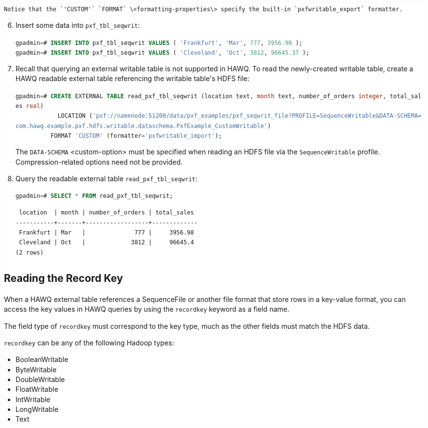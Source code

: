     Notice that the `'CUSTOM'` `FORMAT` \<formatting-properties\> specify the built-in `pxfwritable_export` formatter.

6. Insert some data into `pxf_tbl_seqwrit`:

    ``` sql
    gpadmin=# INSERT INTO pxf_tbl_seqwrit VALUES ( 'Frankfurt', 'Mar', 777, 3956.98 );
    gpadmin=# INSERT INTO pxf_tbl_seqwrit VALUES ( 'Cleveland', 'Oct', 3812, 96645.37 );
    ```

6. Recall that querying an external writable table is not supported in HAWQ. To read the newly-created writable table, create a HAWQ readable external table referencing the writable table's HDFS file:

    ``` sql
    gpadmin=# CREATE EXTERNAL TABLE read_pxf_tbl_seqwrit (location text, month text, number_of_orders integer, total_sales real)
                LOCATION ('pxf://namenode:51200/data/pxf_examples/pxf_seqwrit_file?PROFILE=SequenceWritable&DATA-SCHEMA=com.hawq.example.pxf.hdfs.writable.dataschema.PxfExample_CustomWritable')
              FORMAT 'CUSTOM' (formatter='pxfwritable_import');
    ```
    The `DATA-SCHEMA` \<custom-option\> must be specified when reading an HDFS file via the `SequenceWritable` profile. Compression-related options need not be provided.
    
6. Query the readable external table `read_pxf_tbl_seqwrit`:

    ``` sql
    gpadmin=# SELECT * FROM read_pxf_tbl_seqwrit;
    ```
    
    ``` pre
     location  | month | number_of_orders | total_sales 
    -----------+-------+------------------+-------------
     Frankfurt | Mar   |              777 |     3956.98
     Cleveland | Oct   |             3812 |     96645.4
    (2 rows)
    ```

## Reading the Record Key <a id="recordkeyinkey-valuefileformats"></a>

When a HAWQ external table references a SequenceFile or another file format that store rows in a key-value format, you can access the key values in HAWQ queries by using the `recordkey` keyword as a field name.

The field type of `recordkey` must correspond to the key type, much as the other fields must match the HDFS data. 

`recordkey` can be any of the following Hadoop types:

-   BooleanWritable
-   ByteWritable
-   DoubleWritable
-   FloatWritable
-   IntWritable
-   LongWritable
-   Text
